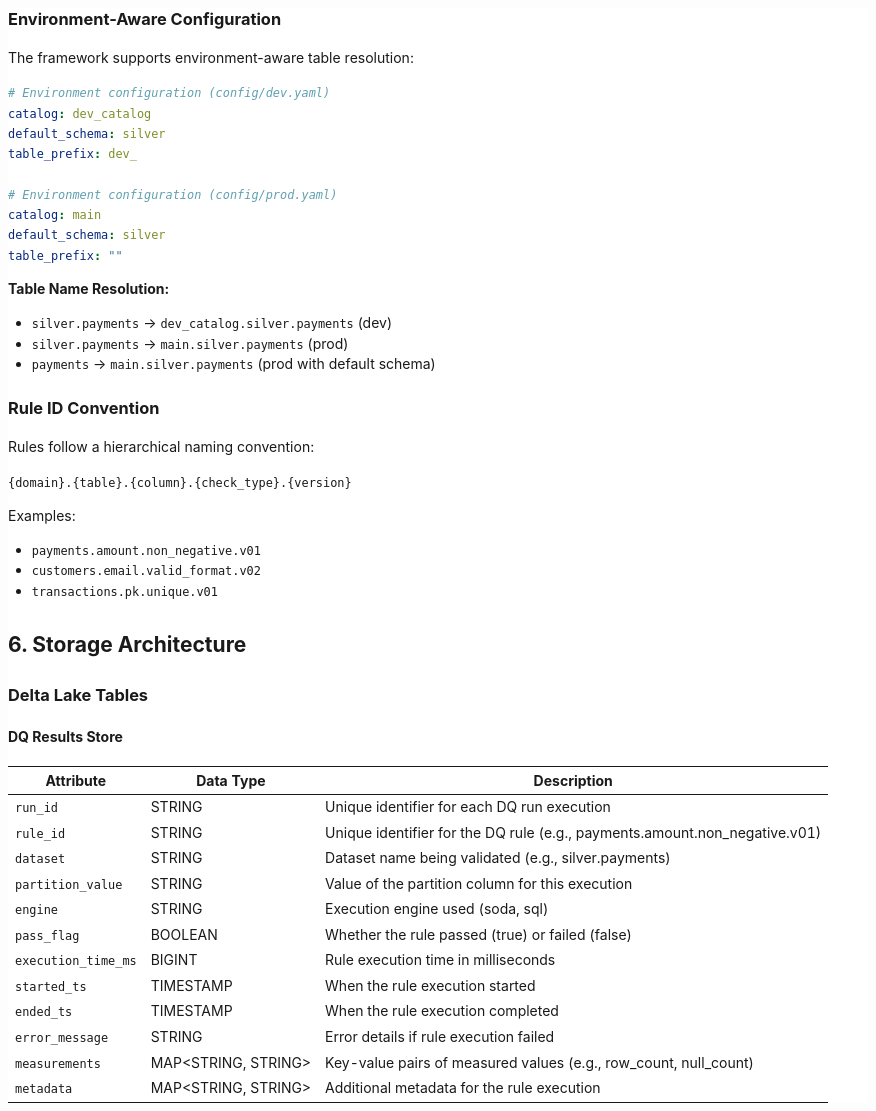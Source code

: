 ### Environment-Aware Configuration

The framework supports environment-aware table resolution:

```yaml
# Environment configuration (config/dev.yaml)
catalog: dev_catalog
default_schema: silver
table_prefix: dev_

# Environment configuration (config/prod.yaml)  
catalog: main
default_schema: silver
table_prefix: ""
```

**Table Name Resolution:**
- `silver.payments` → `dev_catalog.silver.payments` (dev)
- `silver.payments` → `main.silver.payments` (prod)
- `payments` → `main.silver.payments` (prod with default schema)

### Rule ID Convention

Rules follow a hierarchical naming convention:
```
{domain}.{table}.{column}.{check_type}.{version}
```

Examples:
- `payments.amount.non_negative.v01`
- `customers.email.valid_format.v02`
- `transactions.pk.unique.v01`

## 6. Storage Architecture

### Delta Lake Tables

#### DQ Results Store

| Attribute | Data Type | Description |
|-----------|-----------|-------------|
| `run_id` | STRING | Unique identifier for each DQ run execution |
| `rule_id` | STRING | Unique identifier for the DQ rule (e.g., payments.amount.non_negative.v01) |
| `dataset` | STRING | Dataset name being validated (e.g., silver.payments) |
| `partition_value` | STRING | Value of the partition column for this execution |
| `engine` | STRING | Execution engine used (soda, sql) |
| `pass_flag` | BOOLEAN | Whether the rule passed (true) or failed (false) |
| `execution_time_ms` | BIGINT | Rule execution time in milliseconds |
| `started_ts` | TIMESTAMP | When the rule execution started |
| `ended_ts` | TIMESTAMP | When the rule execution completed |
| `error_message` | STRING | Error details if rule execution failed |
| `measurements` | MAP<STRING, STRING> | Key-value pairs of measured values (e.g., row_count, null_count) |
| `metadata` | MAP<STRING, STRING> | Additional metadata for the rule execution |
